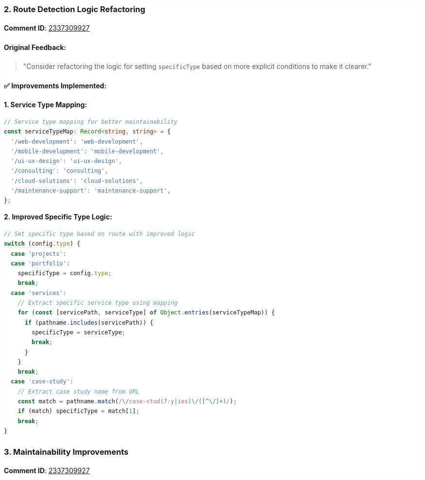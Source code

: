### 2. Route Detection Logic Refactoring
**Comment ID**: [2337309927](https://github.com/jschibelli/mindware-blog/pull/72#discussion_r2337309927)

#### Original Feedback:
> "Consider refactoring the logic for setting `specificType` based on more explicit conditions to make it clearer."

#### ✅ **Improvements Implemented:**

**1. Service Type Mapping:**
```typescript
// Service type mapping for better maintainability
const serviceTypeMap: Record<string, string> = {
  '/web-development': 'web-development',
  '/mobile-development': 'mobile-development',
  '/ui-ux-design': 'ui-ux-design',
  '/consulting': 'consulting',
  '/cloud-solutions': 'cloud-solutions',
  '/maintenance-support': 'maintenance-support',
};
```

**2. Improved Specific Type Logic:**
```typescript
// Set specific type based on route with improved logic
switch (config.type) {
  case 'projects':
  case 'portfolio':
    specificType = config.type;
    break;
  case 'services':
    // Extract specific service type using mapping
    for (const [servicePath, serviceType] of Object.entries(serviceTypeMap)) {
      if (pathname.includes(servicePath)) {
        specificType = serviceType;
        break;
      }
    }
    break;
  case 'case-study':
    // Extract case study name from URL
    const match = pathname.match(/\/case-stud(?:y|ies)\/([^\/]+)/);
    if (match) specificType = match[1];
    break;
}
```

### 3. Maintainability Improvements
**Comment ID**: [2337309927](https://github.com/jschibelli/mindware-blog/pull/72#discussion_r2337309927)
